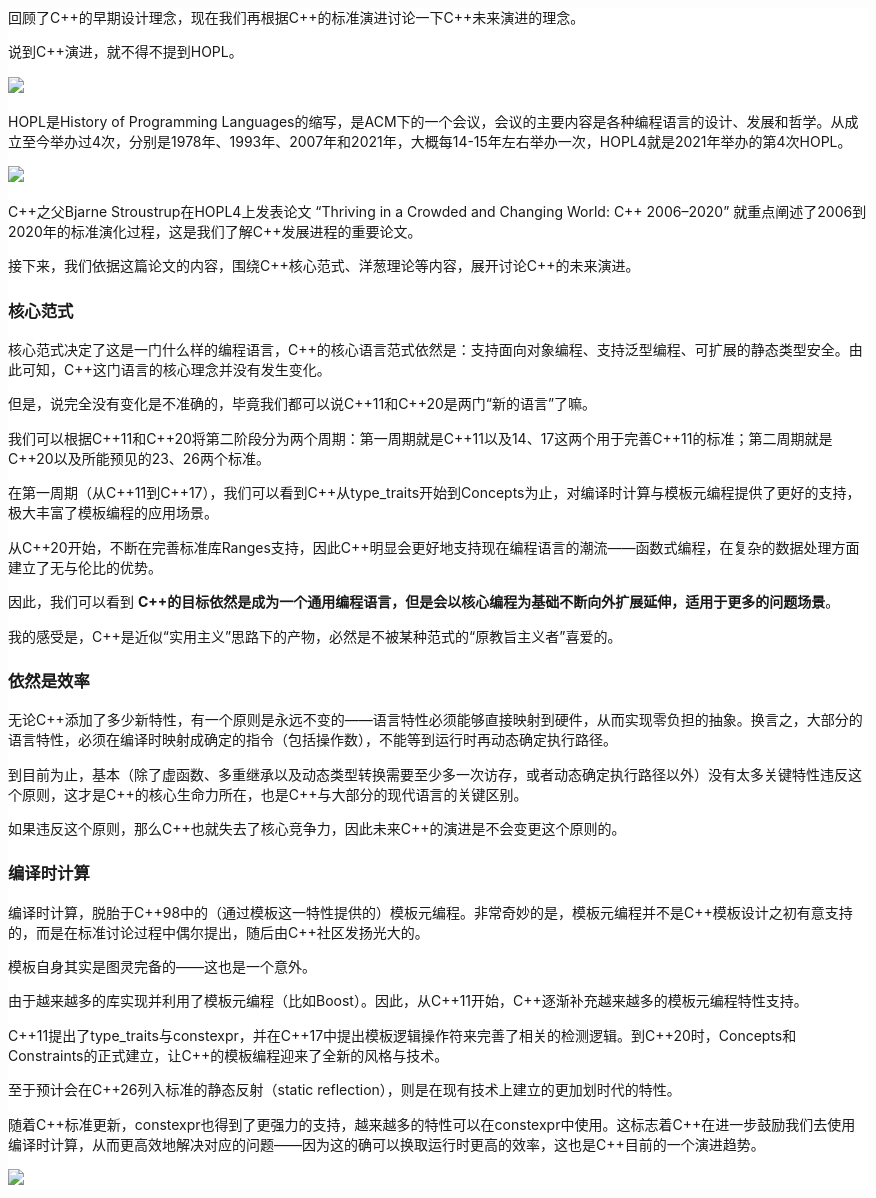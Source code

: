 回顾了C++的早期设计理念，现在我们再根据C++的标准演进讨论一下C++未来演进的理念。

说到C++演进，就不得不提到HOPL。

![](https://static001.geekbang.org/resource/image/1e/54/1e5b7755d07d398086ebf7d89a7c4b54.jpg?wh=1990x707)

HOPL是History of Programming Languages的缩写，是ACM下的一个会议，会议的主要内容是各种编程语言的设计、发展和哲学。从成立至今举办过4次，分别是1978年、1993年、2007年和2021年，大概每14-15年左右举办一次，HOPL4就是2021年举办的第4次HOPL。

![](https://static001.geekbang.org/resource/image/df/f7/dfdab58fa870f2b0e51735dc085e3ef7.jpg?wh=1990x1017)

C++之父Bjarne Stroustrup在HOPL4上发表论文 “Thriving in a Crowded and Changing World: C++ 2006–2020” 就重点阐述了2006到2020年的标准演化过程，这是我们了解C++发展进程的重要论文。

接下来，我们依据这篇论文的内容，围绕C++核心范式、洋葱理论等内容，展开讨论C++的未来演进。

### 核心范式

核心范式决定了这是一门什么样的编程语言，C++的核心语言范式依然是：支持面向对象编程、支持泛型编程、可扩展的静态类型安全。由此可知，C++这门语言的核心理念并没有发生变化。

但是，说完全没有变化是不准确的，毕竟我们都可以说C++11和C++20是两门“新的语言”了嘛。

我们可以根据C++11和C++20将第二阶段分为两个周期：第一周期就是C++11以及14、17这两个用于完善C++11的标准；第二周期就是C++20以及所能预见的23、26两个标准。

在第一周期（从C++11到C++17），我们可以看到C++从type\_traits开始到Concepts为止，对编译时计算与模板元编程提供了更好的支持，极大丰富了模板编程的应用场景。

从C++20开始，不断在完善标准库Ranges支持，因此C++明显会更好地支持现在编程语言的潮流——函数式编程，在复杂的数据处理方面建立了无与伦比的优势。

因此，我们可以看到 **C++的目标依然是成为一个通用编程语言，但是会以核心编程为基础不断向外扩展延伸，适用于更多的问题场景**。

我的感受是，C++是近似“实用主义”思路下的产物，必然是不被某种范式的“原教旨主义者”喜爱的。

### 依然是效率

无论C++添加了多少新特性，有一个原则是永远不变的——语言特性必须能够直接映射到硬件，从而实现零负担的抽象。换言之，大部分的语言特性，必须在编译时映射成确定的指令（包括操作数），不能等到运行时再动态确定执行路径。

到目前为止，基本（除了虚函数、多重继承以及动态类型转换需要至少多一次访存，或者动态确定执行路径以外）没有太多关键特性违反这个原则，这才是C++的核心生命力所在，也是C++与大部分的现代语言的关键区别。

如果违反这个原则，那么C++也就失去了核心竞争力，因此未来C++的演进是不会变更这个原则的。

### 编译时计算

编译时计算，脱胎于C++98中的（通过模板这一特性提供的）模板元编程。非常奇妙的是，模板元编程并不是C++模板设计之初有意支持的，而是在标准讨论过程中偶尔提出，随后由C++社区发扬光大的。

模板自身其实是图灵完备的——这也是一个意外。

由于越来越多的库实现并利用了模板元编程（比如Boost）。因此，从C++11开始，C++逐渐补充越来越多的模板元编程特性支持。

C++11提出了type\_traits与constexpr，并在C++17中提出模板逻辑操作符来完善了相关的检测逻辑。到C++20时，Concepts和Constraints的正式建立，让C++的模板编程迎来了全新的风格与技术。

至于预计会在C++26列入标准的静态反射（static reflection），则是在现有技术上建立的更加划时代的特性。

随着C++标准更新，constexpr也得到了更强力的支持，越来越多的特性可以在constexpr中使用。这标志着C++在进一步鼓励我们去使用编译时计算，从而更高效地解决对应的问题——因为这的确可以换取运行时更高的效率，这也是C++目前的一个演进趋势。

![](https://static001.geekbang.org/resource/image/8b/f6/8b869f1778c1b93171551f69e895e4f6.jpg?wh=2785x835)
